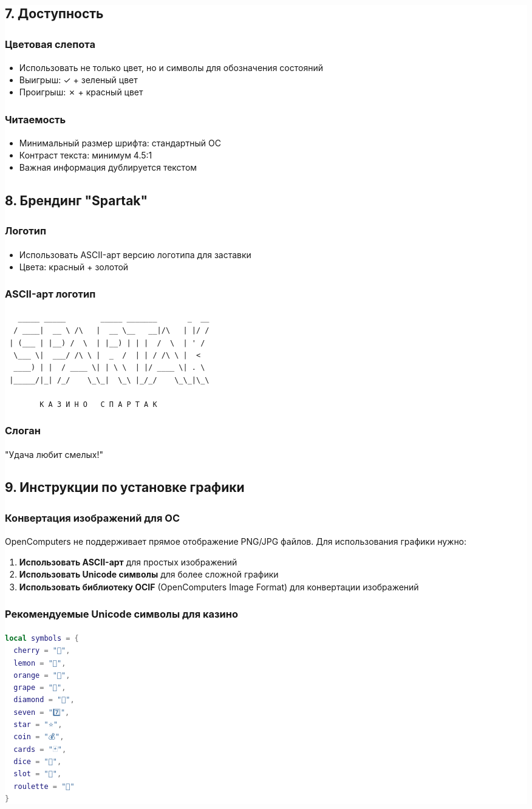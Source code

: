 ## 7. Доступность

### Цветовая слепота
- Использовать не только цвет, но и символы для обозначения состояний
- Выигрыш: ✓ + зеленый цвет
- Проигрыш: ✗ + красный цвет

### Читаемость
- Минимальный размер шрифта: стандартный OC
- Контраст текста: минимум 4.5:1
- Важная информация дублируется текстом

## 8. Брендинг "Spartak"

### Логотип
- Использовать ASCII-арт версию логотипа для заставки
- Цвета: красный + золотой

### ASCII-арт логотип
```
   _____ _____        _____ _______       _  __
  / ____|  __ \ /\   |  __ \__   __|/\   | |/ /
 | (___ | |__) /  \  | |__) | | |  /  \  | ' / 
  \___ \|  ___/ /\ \ |  _  /  | | / /\ \ |  <  
  ____) | |  / ____ \| | \ \  | |/ ____ \| . \ 
 |_____/|_| /_/    \_\_|  \_\ |_/_/    \_\_|\_\
                                                
        К А З И Н О   С П А Р Т А К
```

### Слоган
"Удача любит смелых!"

## 9. Инструкции по установке графики

### Конвертация изображений для OC
OpenComputers не поддерживает прямое отображение PNG/JPG файлов. Для использования графики нужно:

1. **Использовать ASCII-арт** для простых изображений
2. **Использовать Unicode символы** для более сложной графики
3. **Использовать библиотеку OCIF** (OpenComputers Image Format) для конвертации изображений

### Рекомендуемые Unicode символы для казино
```lua
local symbols = {
  cherry = "🍒",
  lemon = "🍋",
  orange = "🍊",
  grape = "🍇",
  diamond = "💎",
  seven = "7️⃣",
  star = "⭐",
  coin = "💰",
  cards = "🃏",
  dice = "🎲",
  slot = "🎰",
  roulette = "🎡"
}
```
